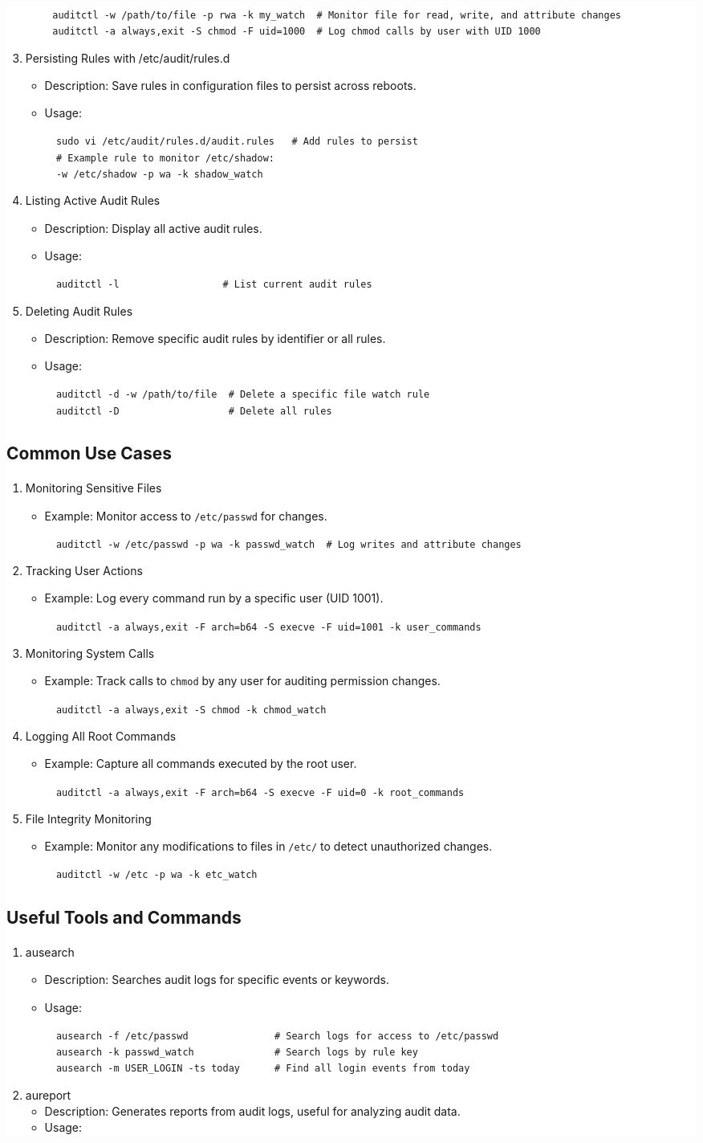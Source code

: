             auditctl -w /path/to/file -p rwa -k my_watch  # Monitor file for read, write, and attribute changes
            auditctl -a always,exit -S chmod -F uid=1000  # Log chmod calls by user with UID 1000
3. Persisting Rules with /etc/audit/rules.d
    - Description: Save rules in configuration files to persist across reboots.
    - Usage:

            sudo vi /etc/audit/rules.d/audit.rules   # Add rules to persist
            # Example rule to monitor /etc/shadow:
            -w /etc/shadow -p wa -k shadow_watch
4. Listing Active Audit Rules
    - Description: Display all active audit rules.
    - Usage:

            auditctl -l                  # List current audit rules
5. Deleting Audit Rules
    - Description: Remove specific audit rules by identifier or all rules.
    - Usage:

            auditctl -d -w /path/to/file  # Delete a specific file watch rule
            auditctl -D                   # Delete all rules

## Common Use Cases
1. Monitoring Sensitive Files
    - Example: Monitor access to ```/etc/passwd``` for changes.

            auditctl -w /etc/passwd -p wa -k passwd_watch  # Log writes and attribute changes
2. Tracking User Actions
    - Example: Log every command run by a specific user (UID 1001).

            auditctl -a always,exit -F arch=b64 -S execve -F uid=1001 -k user_commands
3. Monitoring System Calls
    - Example: Track calls to ```chmod``` by any user for auditing permission changes.

            auditctl -a always,exit -S chmod -k chmod_watch
4. Logging All Root Commands
    - Example: Capture all commands executed by the root user.

            auditctl -a always,exit -F arch=b64 -S execve -F uid=0 -k root_commands
5. File Integrity Monitoring
    - Example: Monitor any modifications to files in ```/etc/``` to detect unauthorized changes.

            auditctl -w /etc -p wa -k etc_watch

## Useful Tools and Commands
1. ausearch
    - Description: Searches audit logs for specific events or keywords.
    - Usage:

            ausearch -f /etc/passwd               # Search logs for access to /etc/passwd
            ausearch -k passwd_watch              # Search logs by rule key
            ausearch -m USER_LOGIN -ts today      # Find all login events from today
2. aureport
    - Description: Generates reports from audit logs, useful for analyzing audit data.
    - Usage:
